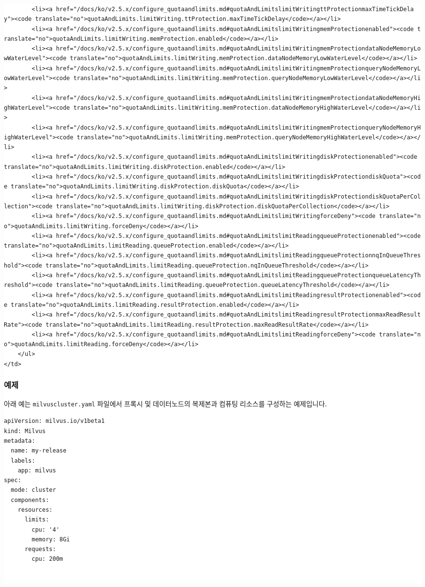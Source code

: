             <li><a href="/docs/ko/v2.5.x/configure_quotaandlimits.md#quotaAndLimitslimitWritingttProtectionmaxTimeTickDelay"><code translate="no">quotaAndLimits.limitWriting.ttProtection.maxTimeTickDelay</code></a></li>
            <li><a href="/docs/ko/v2.5.x/configure_quotaandlimits.md#quotaAndLimitslimitWritingmemProtectionenabled"><code translate="no">quotaAndLimits.limitWriting.memProtection.enabled</code></a></li>
            <li><a href="/docs/ko/v2.5.x/configure_quotaandlimits.md#quotaAndLimitslimitWritingmemProtectiondataNodeMemoryLowWaterLevel"><code translate="no">quotaAndLimits.limitWriting.memProtection.dataNodeMemoryLowWaterLevel</code></a></li>
            <li><a href="/docs/ko/v2.5.x/configure_quotaandlimits.md#quotaAndLimitslimitWritingmemProtectionqueryNodeMemoryLowWaterLevel"><code translate="no">quotaAndLimits.limitWriting.memProtection.queryNodeMemoryLowWaterLevel</code></a></li>
            <li><a href="/docs/ko/v2.5.x/configure_quotaandlimits.md#quotaAndLimitslimitWritingmemProtectiondataNodeMemoryHighWaterLevel"><code translate="no">quotaAndLimits.limitWriting.memProtection.dataNodeMemoryHighWaterLevel</code></a></li>
            <li><a href="/docs/ko/v2.5.x/configure_quotaandlimits.md#quotaAndLimitslimitWritingmemProtectionqueryNodeMemoryHighWaterLevel"><code translate="no">quotaAndLimits.limitWriting.memProtection.queryNodeMemoryHighWaterLevel</code></a></li>
            <li><a href="/docs/ko/v2.5.x/configure_quotaandlimits.md#quotaAndLimitslimitWritingdiskProtectionenabled"><code translate="no">quotaAndLimits.limitWriting.diskProtection.enabled</code></a></li>
            <li><a href="/docs/ko/v2.5.x/configure_quotaandlimits.md#quotaAndLimitslimitWritingdiskProtectiondiskQuota"><code translate="no">quotaAndLimits.limitWriting.diskProtection.diskQuota</code></a></li>
            <li><a href="/docs/ko/v2.5.x/configure_quotaandlimits.md#quotaAndLimitslimitWritingdiskProtectiondiskQuotaPerCollection"><code translate="no">quotaAndLimits.limitWriting.diskProtection.diskQuotaPerCollection</code></a></li>
            <li><a href="/docs/ko/v2.5.x/configure_quotaandlimits.md#quotaAndLimitslimitWritingforceDeny"><code translate="no">quotaAndLimits.limitWriting.forceDeny</code></a></li>
            <li><a href="/docs/ko/v2.5.x/configure_quotaandlimits.md#quotaAndLimitslimitReadingqueueProtectionenabled"><code translate="no">quotaAndLimits.limitReading.queueProtection.enabled</code></a></li>
            <li><a href="/docs/ko/v2.5.x/configure_quotaandlimits.md#quotaAndLimitslimitReadingqueueProtectionnqInQueueThreshold"><code translate="no">quotaAndLimits.limitReading.queueProtection.nqInQueueThreshold</code></a></li>
            <li><a href="/docs/ko/v2.5.x/configure_quotaandlimits.md#quotaAndLimitslimitReadingqueueProtectionqueueLatencyThreshold"><code translate="no">quotaAndLimits.limitReading.queueProtection.queueLatencyThreshold</code></a></li>
            <li><a href="/docs/ko/v2.5.x/configure_quotaandlimits.md#quotaAndLimitslimitReadingresultProtectionenabled"><code translate="no">quotaAndLimits.limitReading.resultProtection.enabled</code></a></li>
            <li><a href="/docs/ko/v2.5.x/configure_quotaandlimits.md#quotaAndLimitslimitReadingresultProtectionmaxReadResultRate"><code translate="no">quotaAndLimits.limitReading.resultProtection.maxReadResultRate</code></a></li>
            <li><a href="/docs/ko/v2.5.x/configure_quotaandlimits.md#quotaAndLimitslimitReadingforceDeny"><code translate="no">quotaAndLimits.limitReading.forceDeny</code></a></li>
        </ul>
    </td>
  </tr>
</tbody>
</table>
</div>
<h3 id="Example" class="common-anchor-header">예제</h3><p>아래 예는 <code translate="no">milvuscluster.yaml</code> 파일에서 프록시 및 데이터노드의 복제본과 컴퓨팅 리소스를 구성하는 예제입니다.</p>
<pre><code translate="no">apiVersion: milvus.io/v1beta1
kind: Milvus
metadata:
  name: my-release
  labels:
    app: milvus
spec:
  mode: cluster
  components:
    resources:
      limits:
        cpu: <span class="hljs-string">&#x27;4&#x27;</span>
        memory: 8Gi
      requests:
        cpu: 200m